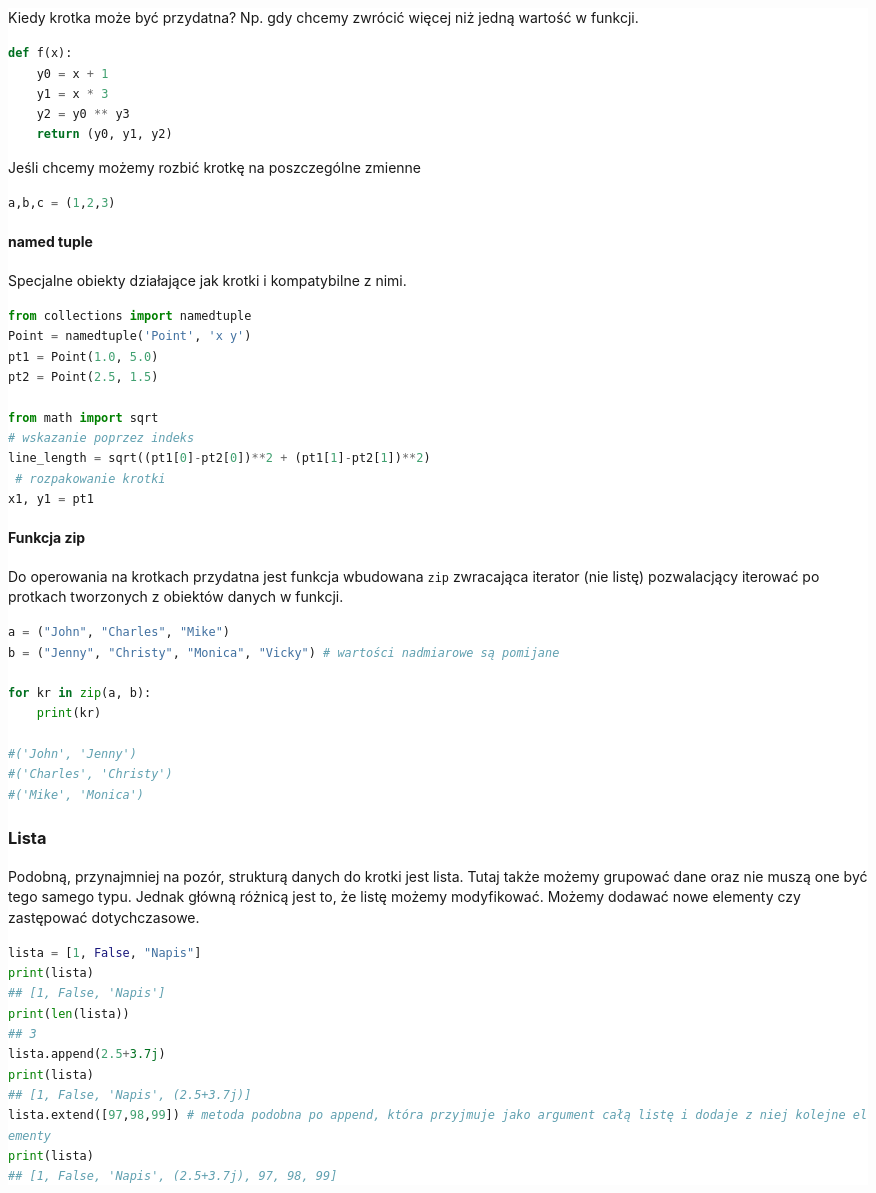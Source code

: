 Kiedy krotka może być przydatna? Np. gdy chcemy zwrócić więcej niż jedną wartość w funkcji.

```python
def f(x):
    y0 = x + 1
    y1 = x * 3
    y2 = y0 ** y3
    return (y0, y1, y2)
```

Jeśli chcemy możemy rozbić krotkę na poszczególne zmienne

```python
a,b,c = (1,2,3)
```

#### named tuple

Specjalne obiekty działające jak krotki i kompatybilne z nimi.

```python
from collections import namedtuple
Point = namedtuple('Point', 'x y')
pt1 = Point(1.0, 5.0)
pt2 = Point(2.5, 1.5)

from math import sqrt
# wskazanie poprzez indeks
line_length = sqrt((pt1[0]-pt2[0])**2 + (pt1[1]-pt2[1])**2)
 # rozpakowanie krotki
x1, y1 = pt1
```

#### Funkcja zip

Do operowania na krotkach przydatna jest funkcja wbudowana `zip` zwracająca iterator (nie listę) pozwalacjący iterować po protkach tworzonych z obiektów danych w funkcji.

```python
a = ("John", "Charles", "Mike")
b = ("Jenny", "Christy", "Monica", "Vicky") # wartości nadmiarowe są pomijane

for kr in zip(a, b):
    print(kr)

#('John', 'Jenny')
#('Charles', 'Christy')
#('Mike', 'Monica')
```

### Lista

Podobną, przynajmniej na pozór, strukturą danych do krotki jest lista. Tutaj także możemy grupować dane oraz nie muszą one być tego samego typu. Jednak główną różnicą jest to, że listę możemy modyfikować. Możemy dodawać nowe elementy czy zastępować dotychczasowe.

```python
lista = [1, False, "Napis"]
print(lista)
## [1, False, 'Napis']
print(len(lista))
## 3
lista.append(2.5+3.7j)
print(lista)
## [1, False, 'Napis', (2.5+3.7j)]
lista.extend([97,98,99]) # metoda podobna po append, która przyjmuje jako argument całą listę i dodaje z niej kolejne elementy
print(lista)
## [1, False, 'Napis', (2.5+3.7j), 97, 98, 99]
```